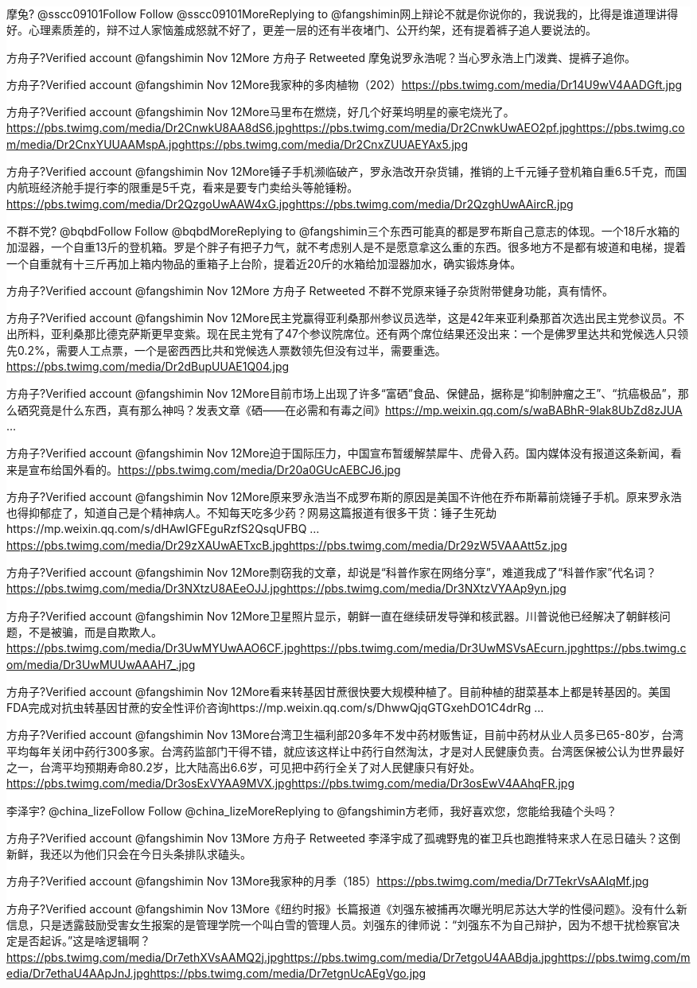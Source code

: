 摩兔? @sscc09101Follow Follow @sscc09101MoreReplying to @fangshimin网上辩论不就是你说你的，我说我的，比得是谁道理讲得好。心理素质差的，辩不过人家恼羞成怒就不好了，更差一层的还有半夜堵门、公开约架，还有提着裤子追人要说法的。

方舟子?Verified account @fangshimin Nov 12More 方舟子 Retweeted 摩兔说罗永浩呢？当心罗永浩上门泼粪、提裤子追你。

方舟子?Verified account @fangshimin Nov 12More我家种的多肉植物（202）https://pbs.twimg.com/media/Dr14U9wV4AADGft.jpg

方舟子?Verified account @fangshimin Nov 12More马里布在燃烧，好几个好莱坞明星的豪宅烧光了。https://pbs.twimg.com/media/Dr2CnwkU8AA8dS6.jpghttps://pbs.twimg.com/media/Dr2CnwkUwAEO2pf.jpghttps://pbs.twimg.com/media/Dr2CnxYUUAAMspA.jpghttps://pbs.twimg.com/media/Dr2CnxZUUAEYAx5.jpg

方舟子?Verified account @fangshimin Nov 12More锤子手机濒临破产，罗永浩改开杂货铺，推销的上千元锤子登机箱自重6.5千克，而国内航班经济舱手提行李的限重是5千克，看来是要专门卖给头等舱锤粉。https://pbs.twimg.com/media/Dr2QzgoUwAAW4xG.jpghttps://pbs.twimg.com/media/Dr2QzghUwAAircR.jpg

不群不党? @bqbdFollow Follow @bqbdMoreReplying to @fangshimin三个东西可能真的都是罗布斯自己意志的体现。一个18斤水箱的加湿器，一个自重13斤的登机箱。罗是个胖子有把子力气，就不考虑别人是不是愿意拿这么重的东西。很多地方不是都有坡道和电梯，提着一个自重就有十三斤再加上箱内物品的重箱子上台阶，提着近20斤的水箱给加湿器加水，确实锻炼身体。

方舟子?Verified account @fangshimin Nov 12More 方舟子 Retweeted 不群不党原来锤子杂货附带健身功能，真有情怀。

方舟子?Verified account @fangshimin Nov 12More民主党赢得亚利桑那州参议员选举，这是42年来亚利桑那首次选出民主党参议员。不出所料，亚利桑那比德克萨斯更早变紫。现在民主党有了47个参议院席位。还有两个席位结果还没出来：一个是佛罗里达共和党候选人只领先0.2%，需要人工点票，一个是密西西比共和党候选人票数领先但没有过半，需要重选。https://pbs.twimg.com/media/Dr2dBupUUAE1Q04.jpg

方舟子?Verified account @fangshimin Nov 12More目前市场上出现了许多“富硒”食品、保健品，据称是“抑制肿瘤之王”、“抗癌极品”，那么硒究竟是什么东西，真有那么神吗？发表文章《硒——在必需和有毒之间》https://mp.weixin.qq.com/s/waBABhR-9lak8UbZd8zJUA …

方舟子?Verified account @fangshimin Nov 12More迫于国际压力，中国宣布暂缓解禁犀牛、虎骨入药。国内媒体没有报道这条新闻，看来是宣布给国外看的。https://pbs.twimg.com/media/Dr20a0GUcAEBCJ6.jpg

方舟子?Verified account @fangshimin Nov 12More原来罗永浩当不成罗布斯的原因是美国不许他在乔布斯幕前烧锤子手机。原来罗永浩也得抑郁症了，知道自己是个精神病人。不知每天吃多少药？网易这篇报道有很多干货：锤子生死劫https://mp.weixin.qq.com/s/dHAwIGFEguRzfS2QsqUFBQ …https://pbs.twimg.com/media/Dr29zXAUwAETxcB.jpghttps://pbs.twimg.com/media/Dr29zW5VAAAtt5z.jpg

方舟子?Verified account @fangshimin Nov 12More剽窃我的文章，却说是“科普作家在网络分享”，难道我成了“科普作家”代名词？https://pbs.twimg.com/media/Dr3NXtzU8AEeOJJ.jpghttps://pbs.twimg.com/media/Dr3NXtzVYAAp9yn.jpg

方舟子?Verified account @fangshimin Nov 12More卫星照片显示，朝鲜一直在继续研发导弹和核武器。川普说他已经解决了朝鲜核问题，不是被骗，而是自欺欺人。https://pbs.twimg.com/media/Dr3UwMYUwAAO6CF.jpghttps://pbs.twimg.com/media/Dr3UwMSVsAEcurn.jpghttps://pbs.twimg.com/media/Dr3UwMUUwAAAH7_.jpg

方舟子?Verified account @fangshimin Nov 12More看来转基因甘蔗很快要大规模种植了。目前种植的甜菜基本上都是转基因的。美国FDA完成对抗虫转基因甘蔗的安全性评价咨询https://mp.weixin.qq.com/s/DhwwQjqGTGxehDO1C4drRg …

方舟子?Verified account @fangshimin Nov 13More台湾卫生福利部20多年不发中药材贩售证，目前中药材从业人员多已65-80岁，台湾平均每年关闭中药行300多家。台湾药监部门干得不错，就应该这样让中药行自然淘汰，才是对人民健康负责。台湾医保被公认为世界最好之一，台湾平均预期寿命80.2岁，比大陆高出6.6岁，可见把中药行全关了对人民健康只有好处。https://pbs.twimg.com/media/Dr3osExVYAA9MVX.jpghttps://pbs.twimg.com/media/Dr3osEwV4AAhqFR.jpg

李泽宇? @china_lizeFollow Follow @china_lizeMoreReplying to @fangshimin方老师，我好喜欢您，您能给我磕个头吗？

方舟子?Verified account @fangshimin Nov 13More 方舟子 Retweeted 李泽宇成了孤魂野鬼的崔卫兵也跑推特来求人在忌日磕头？这倒新鲜，我还以为他们只会在今日头条排队求磕头。

方舟子?Verified account @fangshimin Nov 13More我家种的月季（185）https://pbs.twimg.com/media/Dr7TekrVsAAIqMf.jpg

方舟子?Verified account @fangshimin Nov 13More《纽约时报》长篇报道《刘强东被捕再次曝光明尼苏达大学的性侵问题》。没有什么新信息，只是透露鼓励受害女生报案的是管理学院一个叫白雪的管理人员。刘强东的律师说：“刘强东不为自己辩护，因为不想干扰检察官决定是否起诉。”这是啥逻辑啊？https://pbs.twimg.com/media/Dr7ethXVsAAMQ2j.jpghttps://pbs.twimg.com/media/Dr7etgoU4AABdja.jpghttps://pbs.twimg.com/media/Dr7ethaU4AApJnJ.jpghttps://pbs.twimg.com/media/Dr7etgnUcAEgVgo.jpg
